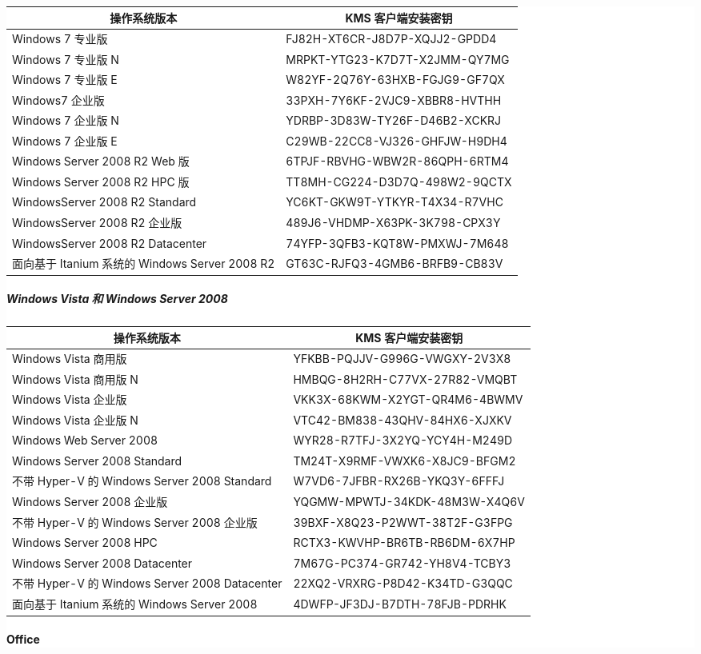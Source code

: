| 操作系统版本                                   | KMS 客户端安装密钥            |
| ---------------------------------------------- | ----------------------------- |
| Windows 7 专业版                               | FJ82H-XT6CR-J8D7P-XQJJ2-GPDD4 |
| Windows 7 专业版 N                             | MRPKT-YTG23-K7D7T-X2JMM-QY7MG |
| Windows 7 专业版 E                             | W82YF-2Q76Y-63HXB-FGJG9-GF7QX |
| Windows7 企业版                                | 33PXH-7Y6KF-2VJC9-XBBR8-HVTHH |
| Windows 7 企业版 N                             | YDRBP-3D83W-TY26F-D46B2-XCKRJ |
| Windows 7 企业版 E                             | C29WB-22CC8-VJ326-GHFJW-H9DH4 |
| Windows Server 2008 R2 Web 版                  | 6TPJF-RBVHG-WBW2R-86QPH-6RTM4 |
| Windows Server 2008 R2 HPC 版                  | TT8MH-CG224-D3D7Q-498W2-9QCTX |
| WindowsServer 2008 R2 Standard                 | YC6KT-GKW9T-YTKYR-T4X34-R7VHC |
| WindowsServer 2008 R2 企业版                   | 489J6-VHDMP-X63PK-3K798-CPX3Y |
| WindowsServer 2008 R2 Datacenter               | 74YFP-3QFB3-KQT8W-PMXWJ-7M648 |
| 面向基于 Itanium 系统的 Windows Server 2008 R2 | GT63C-RJFQ3-4GMB6-BRFB9-CB83V |

##### Windows Vista 和 Windows Server 2008

| 操作系统版本                                   | KMS 客户端安装密钥            |
| ---------------------------------------------- | ----------------------------- |
| Windows Vista 商用版                           | YFKBB-PQJJV-G996G-VWGXY-2V3X8 |
| Windows Vista 商用版 N                         | HMBQG-8H2RH-C77VX-27R82-VMQBT |
| Windows Vista 企业版                           | VKK3X-68KWM-X2YGT-QR4M6-4BWMV |
| Windows Vista 企业版 N                         | VTC42-BM838-43QHV-84HX6-XJXKV |
| Windows Web Server 2008                        | WYR28-R7TFJ-3X2YQ-YCY4H-M249D |
| Windows Server 2008 Standard                   | TM24T-X9RMF-VWXK6-X8JC9-BFGM2 |
| 不带 Hyper-V 的 Windows Server 2008 Standard   | W7VD6-7JFBR-RX26B-YKQ3Y-6FFFJ |
| Windows Server 2008 企业版                     | YQGMW-MPWTJ-34KDK-48M3W-X4Q6V |
| 不带 Hyper-V 的 Windows Server 2008 企业版     | 39BXF-X8Q23-P2WWT-38T2F-G3FPG |
| Windows Server 2008 HPC                        | RCTX3-KWVHP-BR6TB-RB6DM-6X7HP |
| Windows Server 2008 Datacenter                 | 7M67G-PC374-GR742-YH8V4-TCBY3 |
| 不带 Hyper-V 的 Windows Server 2008 Datacenter | 22XQ2-VRXRG-P8D42-K34TD-G3QQC |
| 面向基于 Itanium 系统的 Windows Server 2008    | 4DWFP-JF3DJ-B7DTH-78FJB-PDRHK |

#### Office
